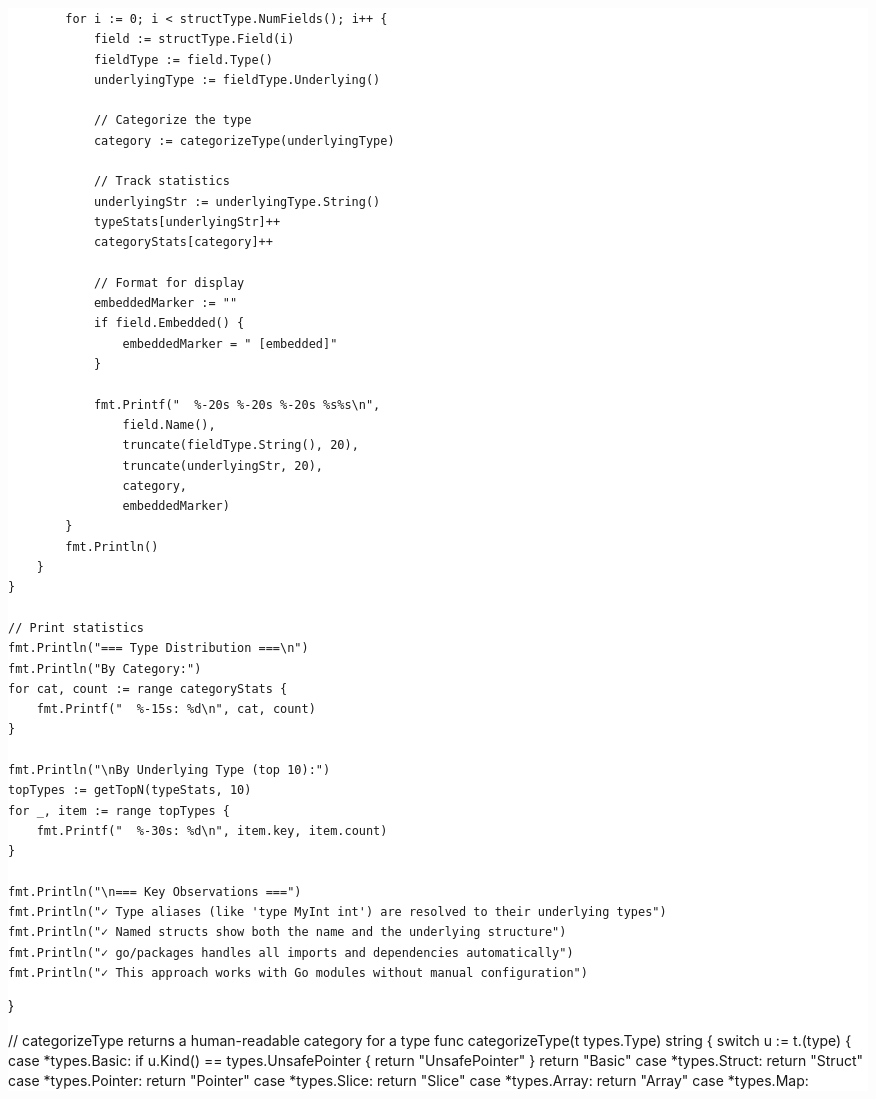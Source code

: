 			for i := 0; i < structType.NumFields(); i++ {
				field := structType.Field(i)
				fieldType := field.Type()
				underlyingType := fieldType.Underlying()

				// Categorize the type
				category := categorizeType(underlyingType)

				// Track statistics
				underlyingStr := underlyingType.String()
				typeStats[underlyingStr]++
				categoryStats[category]++

				// Format for display
				embeddedMarker := ""
				if field.Embedded() {
					embeddedMarker = " [embedded]"
				}

				fmt.Printf("  %-20s %-20s %-20s %s%s\n",
					field.Name(),
					truncate(fieldType.String(), 20),
					truncate(underlyingStr, 20),
					category,
					embeddedMarker)
			}
			fmt.Println()
		}
	}

	// Print statistics
	fmt.Println("=== Type Distribution ===\n")
	fmt.Println("By Category:")
	for cat, count := range categoryStats {
		fmt.Printf("  %-15s: %d\n", cat, count)
	}

	fmt.Println("\nBy Underlying Type (top 10):")
	topTypes := getTopN(typeStats, 10)
	for _, item := range topTypes {
		fmt.Printf("  %-30s: %d\n", item.key, item.count)
	}

	fmt.Println("\n=== Key Observations ===")
	fmt.Println("✓ Type aliases (like 'type MyInt int') are resolved to their underlying types")
	fmt.Println("✓ Named structs show both the name and the underlying structure")
	fmt.Println("✓ go/packages handles all imports and dependencies automatically")
	fmt.Println("✓ This approach works with Go modules without manual configuration")
}

// categorizeType returns a human-readable category for a type
func categorizeType(t types.Type) string {
	switch u := t.(type) {
	case *types.Basic:
		if u.Kind() == types.UnsafePointer {
			return "UnsafePointer"
		}
		return "Basic"
	case *types.Struct:
		return "Struct"
	case *types.Pointer:
		return "Pointer"
	case *types.Slice:
		return "Slice"
	case *types.Array:
		return "Array"
	case *types.Map:
